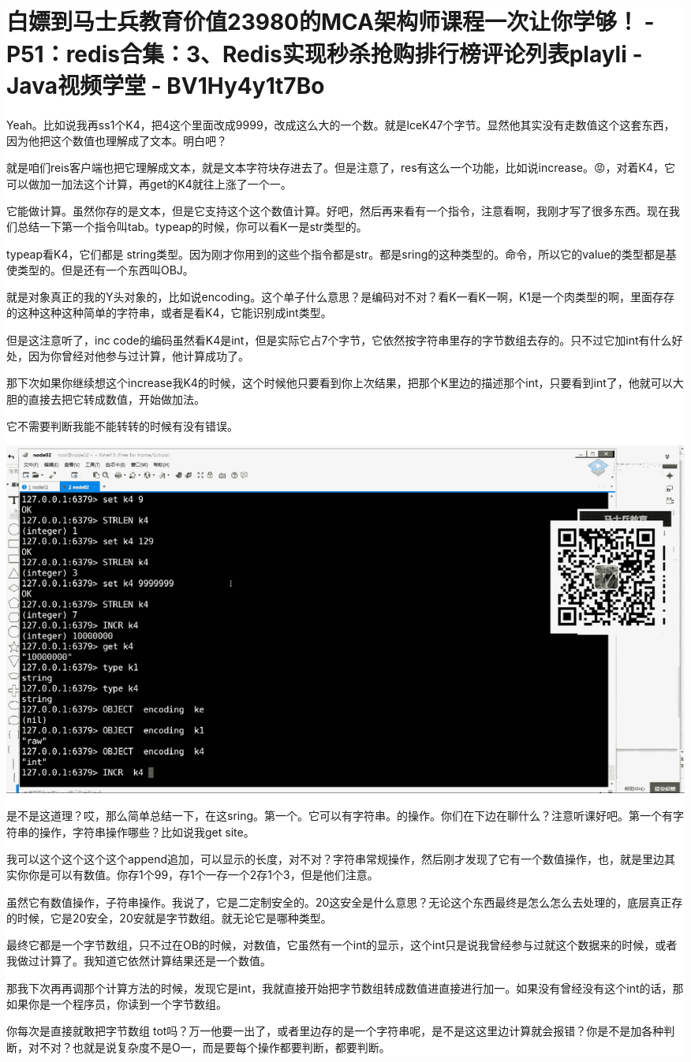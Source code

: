 # 白嫖到马士兵教育价值23980的MCA架构师课程一次让你学够！ - P51：redis合集：3、Redis实现秒杀抢购排行榜评论列表playli - Java视频学堂 - BV1Hy4y1t7Bo

Yeah。比如说我再ss1个K4，把4这个里面改成9999，改成这么大的一个数。就是lceK47个字节。显然他其实没有走数值这个这套东西，因为他把这个数值也理解成了文本。明白吧？

就是咱们reis客户端也把它理解成文本，就是文本字符块存进去了。但是注意了，res有这么一个功能，比如说increase。😡，对着K4，它可以做加一加法这个计算，再get的K4就往上涨了一个一。

它能做计算。虽然你存的是文本，但是它支持这个这个数值计算。好吧，然后再来看有一个指令，注意看啊，我刚才写了很多东西。现在我们总结一下第一个指令叫tab。typeap的时候，你可以看K一是str类型的。

typeap看K4，它们都是 string类型。因为刚才你用到的这些个指令都是str。都是sring的这种类型的。命令，所以它的value的类型都是基使类型的。但是还有一个东西叫OBJ。

就是对象真正的我的Y头对象的，比如说encoding。这个单子什么意思？是编码对不对？看K一看K一啊，K1是一个肉类型的啊，里面存存的这种这种这种简单的字符串，或者是看K4，它能识别成int类型。

但是这注意听了，inc code的编码虽然看K4是int，但是实际它占7个字节，它依然按字符串里存的字节数组去存的。只不过它加int有什么好处，因为你曾经对他参与过计算，他计算成功了。

那下次如果你继续想这个increase我K4的时候，这个时候他只要看到你上次结果，把那个K里边的描述那个int，只要看到int了，他就可以大胆的直接去把它转成数值，开始做加法。

它不需要判断我能不能转转的时候有没有错误。

![](img/396a371471714ff33bdfc107b2604d88_1.png)

是不是这道理？哎，那么简单总结一下，在这sring。第一个。它可以有字符串。的操作。你们在下边在聊什么？注意听课好吧。第一个有字符串的操作，字符串操作哪些？比如说我get site。

我可以这个这个这个这个append追加，可以显示的长度，对不对？字符串常规操作，然后刚才发现了它有一个数值操作，也，就是里边其实你你是可以有数值。你存1个99，存1个一存一个2存1个3，但是他们注意。

虽然它有数值操作，子符串操作。我说了，它是二定制安全的。20这安全是什么意思？无论这个东西最终是怎么怎么去处理的，底层真正存的时候，它是20安全，20安就是字节数组。就无论它是哪种类型。

最终它都是一个字节数组，只不过在OB的时候，对数值，它虽然有一个int的显示，这个int只是说我曾经参与过就这个数据来的时候，或者我做过计算了。我知道它依然计算结果还是一个数值。

那我下次再再调那个计算方法的时候，发现它是int，我就直接开始把字节数组转成数值进直接进行加一。如果没有曾经没有这个int的话，那如果你是一个程序员，你读到一个字节数组。

你每次是直接就敢把字节数组 tot吗？万一他要一出了，或者里边存的是一个字符串呢，是不是这这里边计算就会报错？你是不是加各种判断，对不对？也就是说复杂度不是O一，而是要每个操作都要判断，都要判断。
